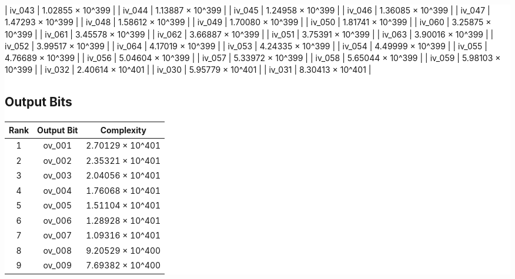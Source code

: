 | iv_043 | 1.02855 × 10^399 |
| iv_044 | 1.13887 × 10^399 |
| iv_045 | 1.24958 × 10^399 |
| iv_046 | 1.36085 × 10^399 |
| iv_047 | 1.47293 × 10^399 |
| iv_048 | 1.58612 × 10^399 |
| iv_049 | 1.70080 × 10^399 |
| iv_050 | 1.81741 × 10^399 |
| iv_060 | 3.25875 × 10^399 |
| iv_061 | 3.45578 × 10^399 |
| iv_062 | 3.66887 × 10^399 |
| iv_051 | 3.75391 × 10^399 |
| iv_063 | 3.90016 × 10^399 |
| iv_052 | 3.99517 × 10^399 |
| iv_064 | 4.17019 × 10^399 |
| iv_053 | 4.24335 × 10^399 |
| iv_054 | 4.49999 × 10^399 |
| iv_055 | 4.76689 × 10^399 |
| iv_056 | 5.04604 × 10^399 |
| iv_057 | 5.33972 × 10^399 |
| iv_058 | 5.65044 × 10^399 |
| iv_059 | 5.98103 × 10^399 |
| iv_032 | 2.40614 × 10^401 |
| iv_030 | 5.95779 × 10^401 |
| iv_031 | 8.30413 × 10^401 |

## Output Bits

| Rank | Output Bit | Complexity |
|:----:|:----------:|:----------:|
| 1 | ov_001 | 2.70129 × 10^401 |
| 2 | ov_002 | 2.35321 × 10^401 |
| 3 | ov_003 | 2.04056 × 10^401 |
| 4 | ov_004 | 1.76068 × 10^401 |
| 5 | ov_005 | 1.51104 × 10^401 |
| 6 | ov_006 | 1.28928 × 10^401 |
| 7 | ov_007 | 1.09316 × 10^401 |
| 8 | ov_008 | 9.20529 × 10^400 |
| 9 | ov_009 | 7.69382 × 10^400 |